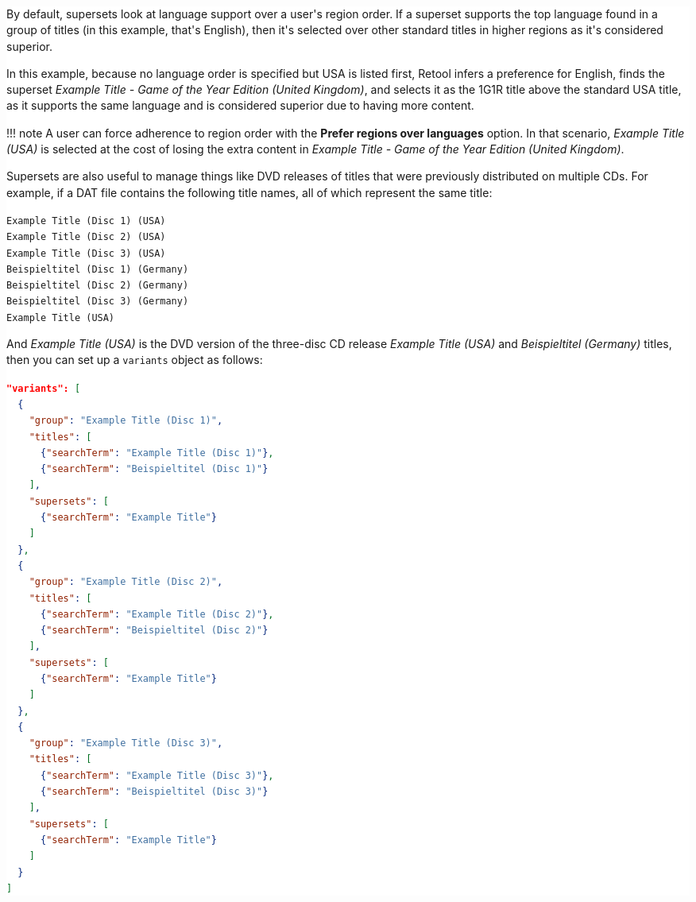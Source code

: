 By default, supersets look at language support over a user's region order. If a
superset supports the top language found in a group of titles (in this example,
that's English), then it's selected over other standard titles in higher regions
as it's considered superior.

In this example, because no language order is specified but USA is listed first, Retool
infers a preference for English, finds the superset
_Example Title - Game of the Year Edition (United Kingdom)_, and selects it as the 1G1R
title above the standard USA title, as it supports the same language and is considered
superior due to having more content.

!!! note
    A user can force adherence to region order  with the **Prefer regions over languages**
    option. In that scenario, _Example Title (USA)_ is selected at the cost of losing the
    extra content in _Example Title - Game of the Year Edition (United Kingdom)_.

Supersets are also useful to manage things like DVD releases of titles that were
previously distributed on multiple CDs. For example, if a DAT file contains the following
title names, all of which represent the same title:

```
Example Title (Disc 1) (USA)
Example Title (Disc 2) (USA)
Example Title (Disc 3) (USA)
Beispieltitel (Disc 1) (Germany)
Beispieltitel (Disc 2) (Germany)
Beispieltitel (Disc 3) (Germany)
Example Title (USA)
```

And _Example Title (USA)_ is the DVD version of the three-disc CD release
_Example Title (USA)_ and _Beispieltitel (Germany)_ titles, then you can set up a
`variants` object as follows:

```json hl_lines="8 9 10 18 19 20 28 29 30"
"variants": [
  {
    "group": "Example Title (Disc 1)",
    "titles": [
      {"searchTerm": "Example Title (Disc 1)"},
      {"searchTerm": "Beispieltitel (Disc 1)"}
    ],
    "supersets": [
      {"searchTerm": "Example Title"}
    ]
  },
  {
    "group": "Example Title (Disc 2)",
    "titles": [
      {"searchTerm": "Example Title (Disc 2)"},
      {"searchTerm": "Beispieltitel (Disc 2)"}
    ],
    "supersets": [
      {"searchTerm": "Example Title"}
    ]
  },
  {
    "group": "Example Title (Disc 3)",
    "titles": [
      {"searchTerm": "Example Title (Disc 3)"},
      {"searchTerm": "Beispieltitel (Disc 3)"}
    ],
    "supersets": [
      {"searchTerm": "Example Title"}
    ]
  }
]
```
